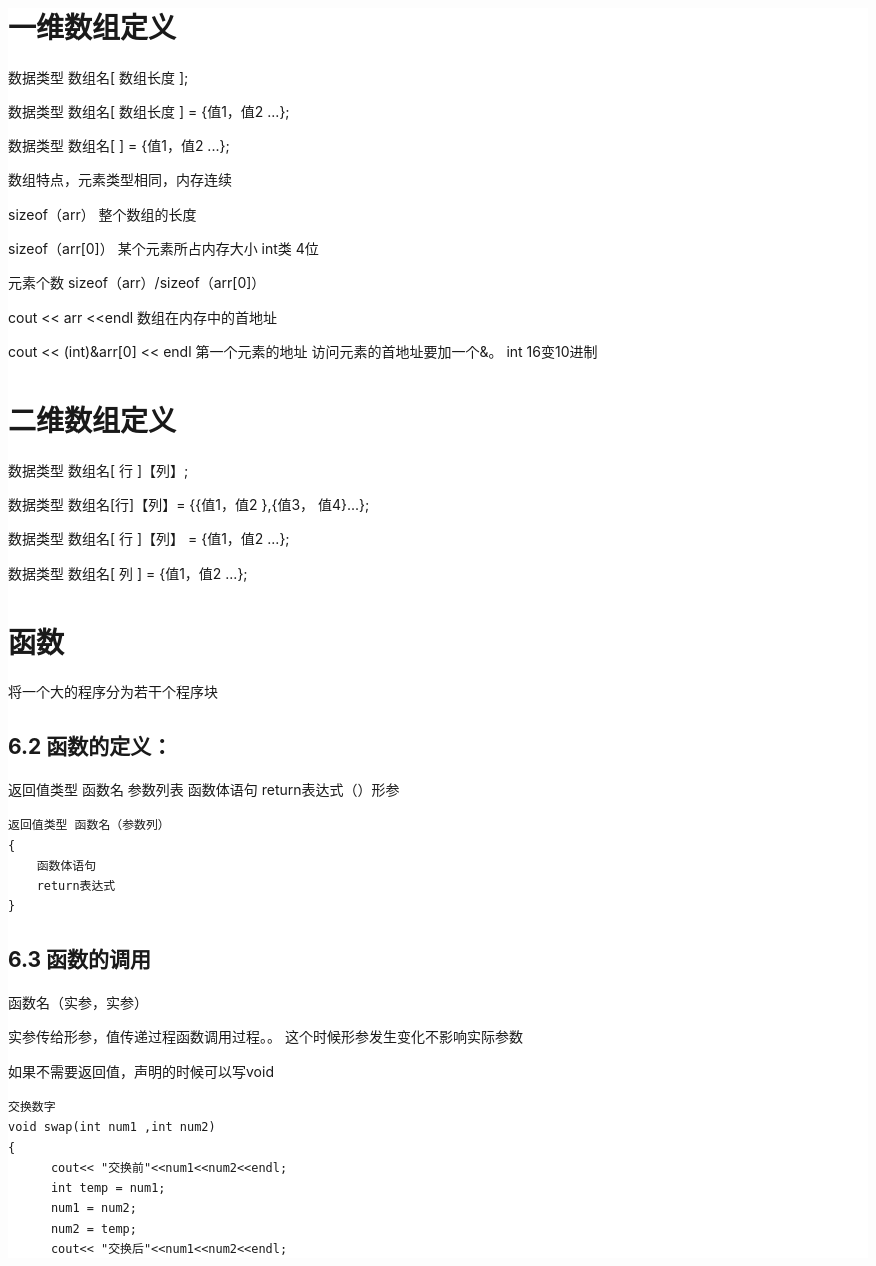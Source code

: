 # 一维数组定义
数据类型  数组名[ 数组长度 ];

数据类型  数组名[ 数组长度 ] = {值1，值2 ...};

数据类型  数组名[ ] = {值1，值2 ...};

数组特点，元素类型相同，内存连续

sizeof（arr） 整个数组的长度

sizeof（arr[0]）  某个元素所占内存大小  int类 4位    

元素个数 sizeof（arr）/sizeof（arr[0]）

cout << arr <<endl   数组在内存中的首地址

cout << (int)&arr[0] << endl  第一个元素的地址  访问元素的首地址要加一个&。   int 16变10进制


# 二维数组定义
数据类型  数组名[ 行 ]【列】;

数据类型  数组名[行]【列】= {{值1，值2 },{值3， 值4}...};

数据类型  数组名[ 行 ]【列】 = {值1，值2 ...};

数据类型  数组名[ 列 ] = {值1，值2 ...};


# 函数
将一个大的程序分为若干个程序块

## 6.2 函数的定义： 
返回值类型 函数名 参数列表  函数体语句   return表达式（）形参

    返回值类型 函数名（参数列）
    {
        函数体语句   
        return表达式
    }

## 6.3 函数的调用
函数名（实参，实参）

实参传给形参，值传递过程函数调用过程。。 这个时候形参发生变化不影响实际参数

如果不需要返回值，声明的时候可以写void

    交换数字
    void swap(int num1 ,int num2)
    {
          cout<< "交换前"<<num1<<num2<<endl;
          int temp = num1;
          num1 = num2;
          num2 = temp;
          cout<< "交换后"<<num1<<num2<<endl;
          